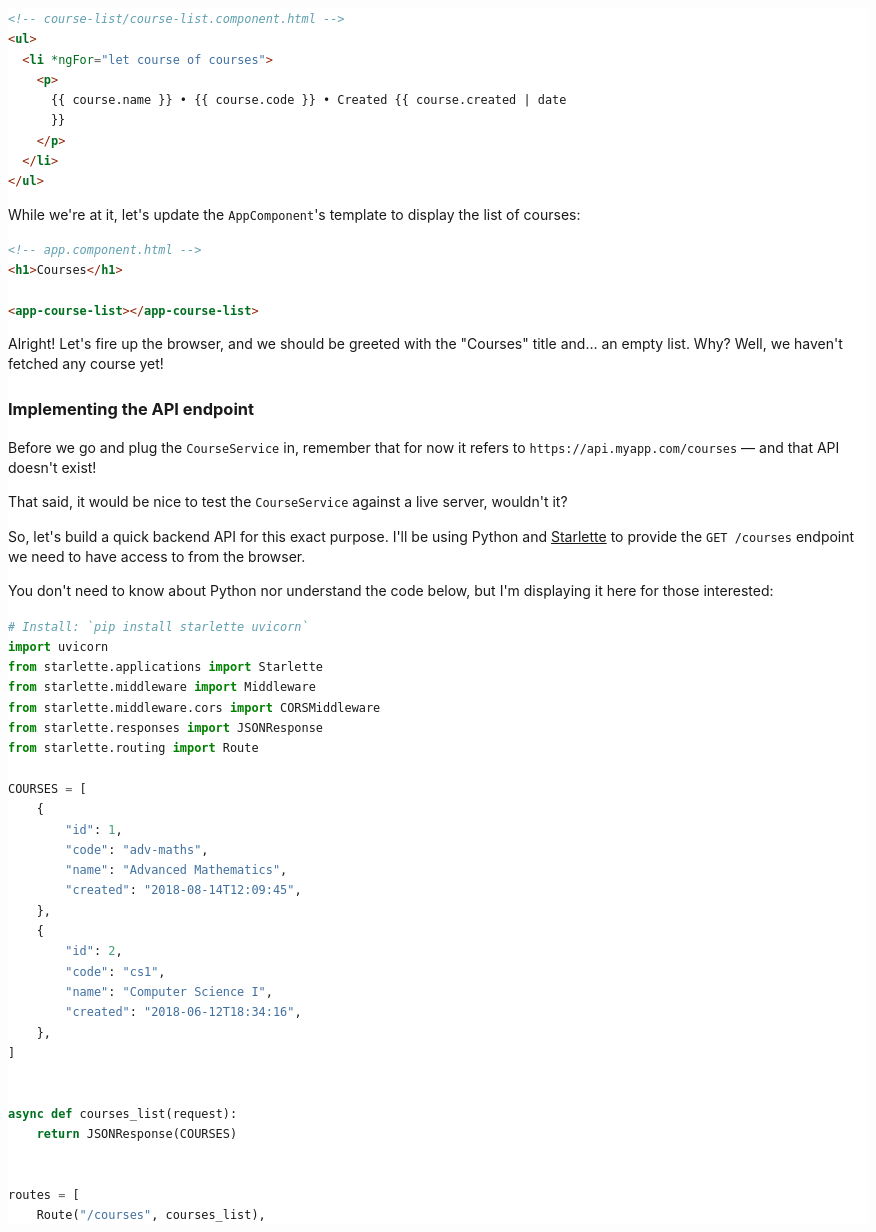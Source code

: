 ```html
<!-- course-list/course-list.component.html -->
<ul>
  <li *ngFor="let course of courses">
    <p>
      {{ course.name }} • {{ course.code }} • Created {{ course.created | date
      }}
    </p>
  </li>
</ul>
```

While we're at it, let's update the `AppComponent`'s template to display the list of courses:

```html
<!-- app.component.html -->
<h1>Courses</h1>

<app-course-list></app-course-list>
```

Alright! Let's fire up the browser, and we should be greeted with the "Courses" title and… an empty list. Why? Well, we haven't fetched any course yet!

### Implementing the API endpoint

Before we go and plug the `CourseService` in, remember that for now it refers to `https://api.myapp.com/courses` — and that API doesn't exist!

That said, it would be nice to test the `CourseService` against a live server, wouldn't it?

So, let's build a quick backend API for this exact purpose. I'll be using Python and [Starlette] to provide the `GET /courses` endpoint we need to have access to from the browser.

You don't need to know about Python nor understand the code below, but I'm displaying it here for those interested:

```python
# Install: `pip install starlette uvicorn`
import uvicorn
from starlette.applications import Starlette
from starlette.middleware import Middleware
from starlette.middleware.cors import CORSMiddleware
from starlette.responses import JSONResponse
from starlette.routing import Route

COURSES = [
    {
        "id": 1,
        "code": "adv-maths",
        "name": "Advanced Mathematics",
        "created": "2018-08-14T12:09:45",
    },
    {
        "id": 2,
        "code": "cs1",
        "name": "Computer Science I",
        "created": "2018-06-12T18:34:16",
    },
]


async def courses_list(request):
    return JSONResponse(COURSES)


routes = [
    Route("/courses", courses_list),
```

[starlette]: https://www.starlette.io
[angular cli]: https://cli.angular.io
[rxjs]: https://angular.io/guide/rx-library